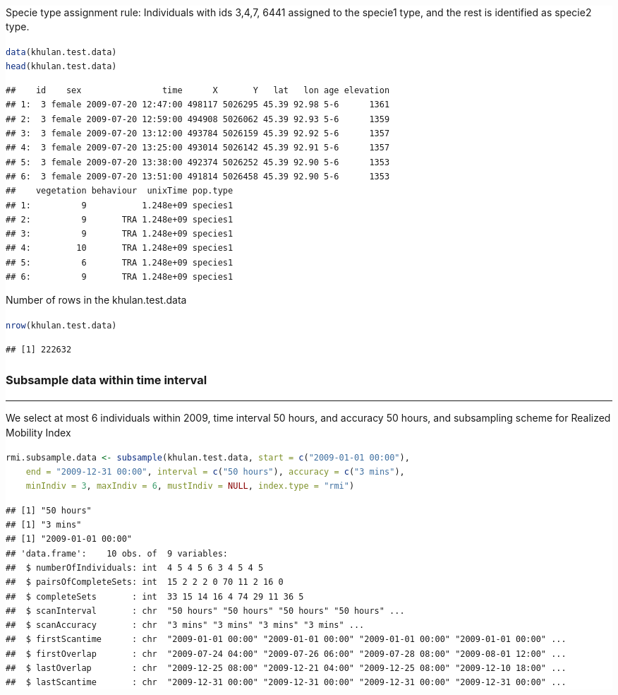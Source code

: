 Specie type assignment rule:  Individuals with ids 3,4,7, 6441 assigned to the specie1 type, and the rest is identified as specie2 type.


```r
data(khulan.test.data)
head(khulan.test.data)
```

```
##    id    sex                time      X       Y   lat   lon age elevation
## 1:  3 female 2009-07-20 12:47:00 498117 5026295 45.39 92.98 5-6      1361
## 2:  3 female 2009-07-20 12:59:00 494908 5026062 45.39 92.93 5-6      1359
## 3:  3 female 2009-07-20 13:12:00 493784 5026159 45.39 92.92 5-6      1357
## 4:  3 female 2009-07-20 13:25:00 493014 5026142 45.39 92.91 5-6      1357
## 5:  3 female 2009-07-20 13:38:00 492374 5026252 45.39 92.90 5-6      1353
## 6:  3 female 2009-07-20 13:51:00 491814 5026458 45.39 92.90 5-6      1353
##    vegetation behaviour  unixTime pop.type
## 1:          9           1.248e+09 species1
## 2:          9       TRA 1.248e+09 species1
## 3:          9       TRA 1.248e+09 species1
## 4:         10       TRA 1.248e+09 species1
## 5:          6       TRA 1.248e+09 species1
## 6:          9       TRA 1.248e+09 species1
```


Number of rows in the khulan.test.data


```r
nrow(khulan.test.data)
```

```
## [1] 222632
```


### Subsample data within time interval
--------------------------------------

We select at most 6 individuals within 2009, time interval 50 hours, and accuracy 50 hours, and subsampling scheme for Realized Mobility Index

```r
rmi.subsample.data <- subsample(khulan.test.data, start = c("2009-01-01 00:00"), 
    end = "2009-12-31 00:00", interval = c("50 hours"), accuracy = c("3 mins"), 
    minIndiv = 3, maxIndiv = 6, mustIndiv = NULL, index.type = "rmi")
```

```
## [1] "50 hours"
## [1] "3 mins"
## [1] "2009-01-01 00:00"
## 'data.frame':	10 obs. of  9 variables:
##  $ numberOfIndividuals: int  4 5 4 5 6 3 4 5 4 5
##  $ pairsOfCompleteSets: int  15 2 2 2 0 70 11 2 16 0
##  $ completeSets       : int  33 15 14 16 4 74 29 11 36 5
##  $ scanInterval       : chr  "50 hours" "50 hours" "50 hours" "50 hours" ...
##  $ scanAccuracy       : chr  "3 mins" "3 mins" "3 mins" "3 mins" ...
##  $ firstScantime      : chr  "2009-01-01 00:00" "2009-01-01 00:00" "2009-01-01 00:00" "2009-01-01 00:00" ...
##  $ firstOverlap       : chr  "2009-07-24 04:00" "2009-07-26 06:00" "2009-07-28 08:00" "2009-08-01 12:00" ...
##  $ lastOverlap        : chr  "2009-12-25 08:00" "2009-12-21 04:00" "2009-12-25 08:00" "2009-12-10 18:00" ...
##  $ lastScantime       : chr  "2009-12-31 00:00" "2009-12-31 00:00" "2009-12-31 00:00" "2009-12-31 00:00" ...
```
